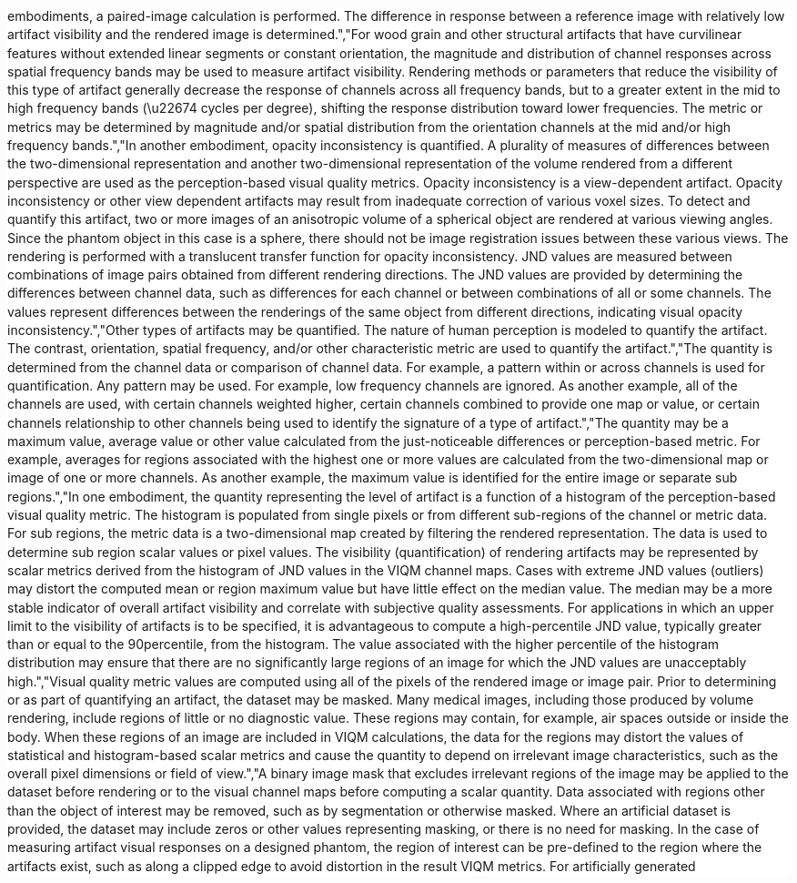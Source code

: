 embodiments, a paired-image calculation is performed. The difference in response between a reference image with relatively low artifact visibility and the rendered image is determined.","For wood grain and other structural artifacts that have curvilinear features without extended linear segments or constant orientation, the magnitude and distribution of channel responses across spatial frequency bands may be used to measure artifact visibility. Rendering methods or parameters that reduce the visibility of this type of artifact generally decrease the response of channels across all frequency bands, but to a greater extent in the mid to high frequency bands (\u22674 cycles per degree), shifting the response distribution toward lower frequencies. The metric or metrics may be determined by magnitude and\/or spatial distribution from the orientation channels at the mid and\/or high frequency bands.","In another embodiment, opacity inconsistency is quantified. A plurality of measures of differences between the two-dimensional representation and another two-dimensional representation of the volume rendered from a different perspective are used as the perception-based visual quality metrics. Opacity inconsistency is a view-dependent artifact. Opacity inconsistency or other view dependent artifacts may result from inadequate correction of various voxel sizes. To detect and quantify this artifact, two or more images of an anisotropic volume of a spherical object are rendered at various viewing angles. Since the phantom object in this case is a sphere, there should not be image registration issues between these various views. The rendering is performed with a translucent transfer function for opacity inconsistency. JND values are measured between combinations of image pairs obtained from different rendering directions. The JND values are provided by determining the differences between channel data, such as differences for each channel or between combinations of all or some channels. The values represent differences between the renderings of the same object from different directions, indicating visual opacity inconsistency.","Other types of artifacts may be quantified. The nature of human perception is modeled to quantify the artifact. The contrast, orientation, spatial frequency, and\/or other characteristic metric are used to quantify the artifact.","The quantity is determined from the channel data or comparison of channel data. For example, a pattern within or across channels is used for quantification. Any pattern may be used. For example, low frequency channels are ignored. As another example, all of the channels are used, with certain channels weighted higher, certain channels combined to provide one map or value, or certain channels relationship to other channels being used to identify the signature of a type of artifact.","The quantity may be a maximum value, average value or other value calculated from the just-noticeable differences or perception-based metric. For example, averages for regions associated with the highest one or more values are calculated from the two-dimensional map or image of one or more channels. As another example, the maximum value is identified for the entire image or separate sub regions.","In one embodiment, the quantity representing the level of artifact is a function of a histogram of the perception-based visual quality metric. The histogram is populated from single pixels or from different sub-regions of the channel or metric data. For sub regions, the metric data is a two-dimensional map created by filtering the rendered representation. The data is used to determine sub region scalar values or pixel values. The visibility (quantification) of rendering artifacts may be represented by scalar metrics derived from the histogram of JND values in the VIQM channel maps. Cases with extreme JND values (outliers) may distort the computed mean or region maximum value but have little effect on the median value. The median may be a more stable indicator of overall artifact visibility and correlate with subjective quality assessments. For applications in which an upper limit to the visibility of artifacts is to be specified, it is advantageous to compute a high-percentile JND value, typically greater than or equal to the 90percentile, from the histogram. The value associated with the higher percentile of the histogram distribution may ensure that there are no significantly large regions of an image for which the JND values are unacceptably high.","Visual quality metric values are computed using all of the pixels of the rendered image or image pair. Prior to determining or as part of quantifying an artifact, the dataset may be masked. Many medical images, including those produced by volume rendering, include regions of little or no diagnostic value. These regions may contain, for example, air spaces outside or inside the body. When these regions of an image are included in VIQM calculations, the data for the regions may distort the values of statistical and histogram-based scalar metrics and cause the quantity to depend on irrelevant image characteristics, such as the overall pixel dimensions or field of view.","A binary image mask that excludes irrelevant regions of the image may be applied to the dataset before rendering or to the visual channel maps before computing a scalar quantity. Data associated with regions other than the object of interest may be removed, such as by segmentation or otherwise masked. Where an artificial dataset is provided, the dataset may include zeros or other values representing masking, or there is no need for masking. In the case of measuring artifact visual responses on a designed phantom, the region of interest can be pre-defined to the region where the artifacts exist, such as along a clipped edge to avoid distortion in the result VIQM metrics. For artificially generated